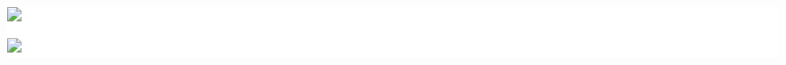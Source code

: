 <img width="120%" src="https://repobeats.axiom.co/api/embed/dd42bad8effa7ab44d2f3124414ee110611e044a.svg" />


<img src="https://cdn.jsdelivr.net/gh/anyone-yuren/anyone-yuren/assets/images/icon.png" /></div>
</div>
